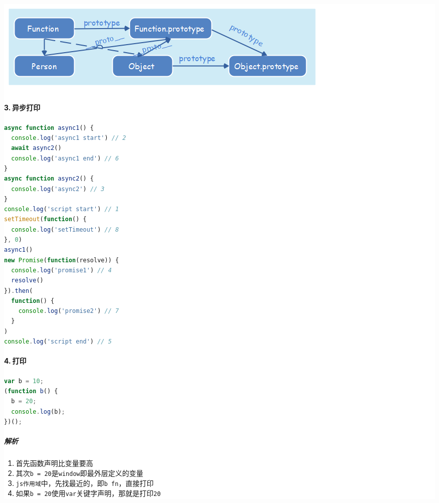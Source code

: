 ![Object&Function](./img/Object&Function01.png)

#### 3. 异步打印

```js
async function async1() { 
  console.log('async1 start') // 2
  await async2() 
  console.log('async1 end') // 6
}
async function async2() {
  console.log('async2') // 3
}
console.log('script start') // 1
setTimeout(function() {
  console.log('setTimeout') // 8
}, 0) 
async1() 
new Promise(function(resolve)) { 
  console.log('promise1') // 4
  resolve()
}).then(
  function() {
    console.log('promise2') // 7
  }
)
console.log('script end') // 5
```

#### 4. 打印

```js
var b = 10;
(function b() {
  b = 20;
  console.log(b);
})();
```

##### 解析

1. 首先函数声明比变量要高
2. 其次`b = 20`是`window`即最外层定义的变量
3. `js作用域`中，先找最近的，即`b fn`，直接打印
4. 如果`b = 20`使用`var`关键字声明，那就是打印`20`
